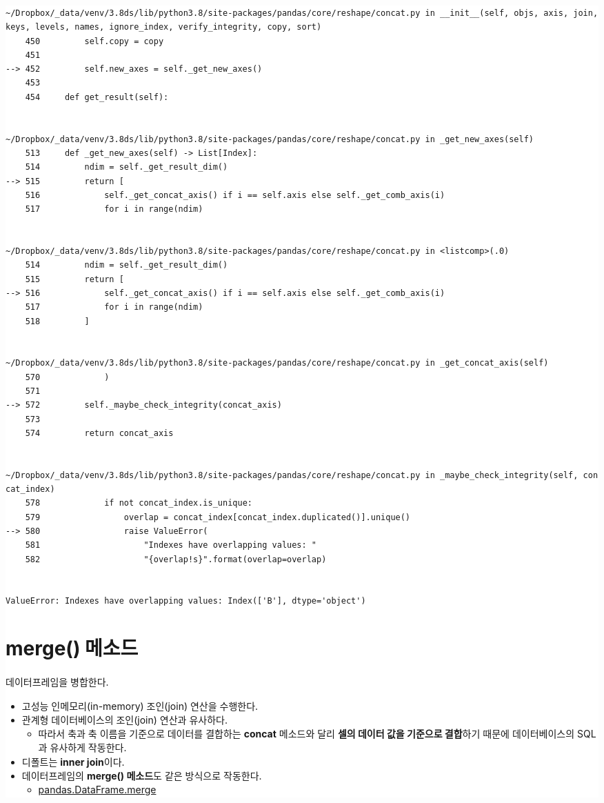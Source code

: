 
    ~/Dropbox/_data/venv/3.8ds/lib/python3.8/site-packages/pandas/core/reshape/concat.py in __init__(self, objs, axis, join, keys, levels, names, ignore_index, verify_integrity, copy, sort)
        450         self.copy = copy
        451 
    --> 452         self.new_axes = self._get_new_axes()
        453 
        454     def get_result(self):


    ~/Dropbox/_data/venv/3.8ds/lib/python3.8/site-packages/pandas/core/reshape/concat.py in _get_new_axes(self)
        513     def _get_new_axes(self) -> List[Index]:
        514         ndim = self._get_result_dim()
    --> 515         return [
        516             self._get_concat_axis() if i == self.axis else self._get_comb_axis(i)
        517             for i in range(ndim)


    ~/Dropbox/_data/venv/3.8ds/lib/python3.8/site-packages/pandas/core/reshape/concat.py in <listcomp>(.0)
        514         ndim = self._get_result_dim()
        515         return [
    --> 516             self._get_concat_axis() if i == self.axis else self._get_comb_axis(i)
        517             for i in range(ndim)
        518         ]


    ~/Dropbox/_data/venv/3.8ds/lib/python3.8/site-packages/pandas/core/reshape/concat.py in _get_concat_axis(self)
        570             )
        571 
    --> 572         self._maybe_check_integrity(concat_axis)
        573 
        574         return concat_axis


    ~/Dropbox/_data/venv/3.8ds/lib/python3.8/site-packages/pandas/core/reshape/concat.py in _maybe_check_integrity(self, concat_index)
        578             if not concat_index.is_unique:
        579                 overlap = concat_index[concat_index.duplicated()].unique()
    --> 580                 raise ValueError(
        581                     "Indexes have overlapping values: "
        582                     "{overlap!s}".format(overlap=overlap)


    ValueError: Indexes have overlapping values: Index(['B'], dtype='object')


# **merge()** 메소드

데이터프레임을 병합한다.
- 고성능 인메모리(in-memory) 조인(join) 연산을 수행한다.
- 관계형 데이터베이스의 조인(join) 연산과 유사하다. 
    + 따라서 축과 축 이름을 기준으로 데이터를 결합하는 **concat** 메소드와 달리 **셀의 데이터 값을 기준으로 결합**하기 때문에 데이터베이스의 SQL과 유사하게 작동한다.
- 디폴트는 **inner join**이다.
- 데이터프레임의 **merge() 메소드**도 같은 방식으로 작동한다.
    + [pandas.DataFrame.merge](https://pandas.pydata.org/pandas-docs/stable/reference/api/pandas.DataFrame.merge.html#pandas.DataFrame.merge)
